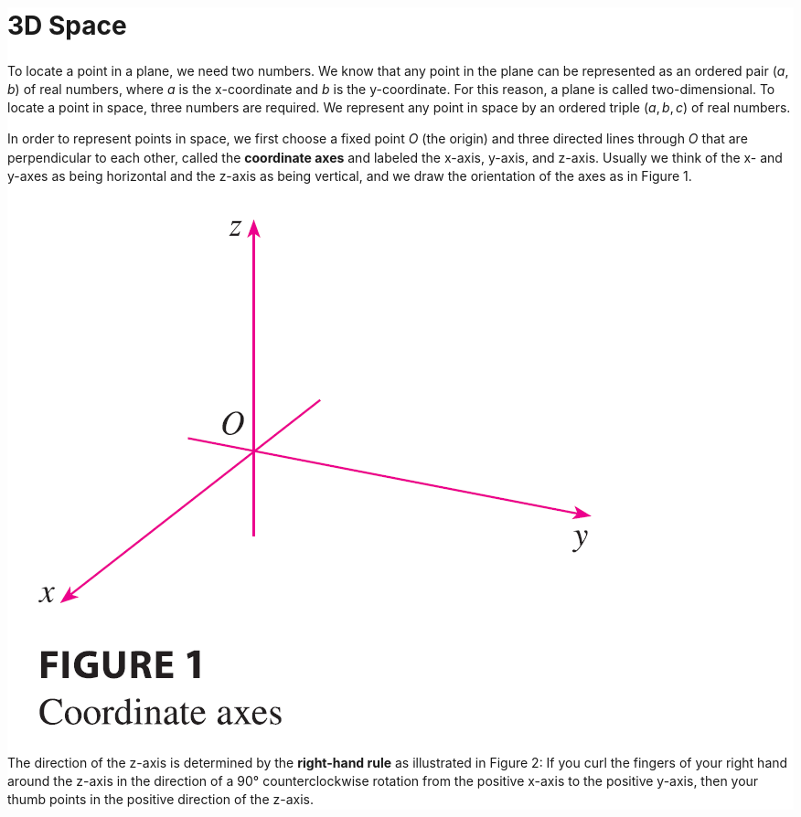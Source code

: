 <page>

# 3D Space

To locate a point in a plane, we need two numbers. We know that any point in the plane can be represented as an ordered pair $(a, b)$ of real numbers, where $a$ is the x-coordinate and $b$ is the y-coordinate. For this reason, a plane is called two-dimensional. To locate a point in space, three numbers are required. We represent any point in space by an ordered triple $(a, b, c)$ of real numbers.

In order to represent points in space, we first choose a fixed point $O$ (the origin) and three directed lines through $O$ that are perpendicular to each other, called the **coordinate axes** and labeled the x-axis, y-axis, and z-axis. Usually we think of the x- and y-axes as being horizontal and the z-axis as being vertical, and we draw the orientation of the axes as in Figure 1.

![](image.png)

The direction of the z-axis is determined by the **right-hand rule** as illustrated in Figure 2: If you curl the fingers of your right hand around the z-axis in the direction of a 90° counterclockwise rotation from the positive x-axis to the positive y-axis, then your thumb points in the positive direction of the z-axis.
